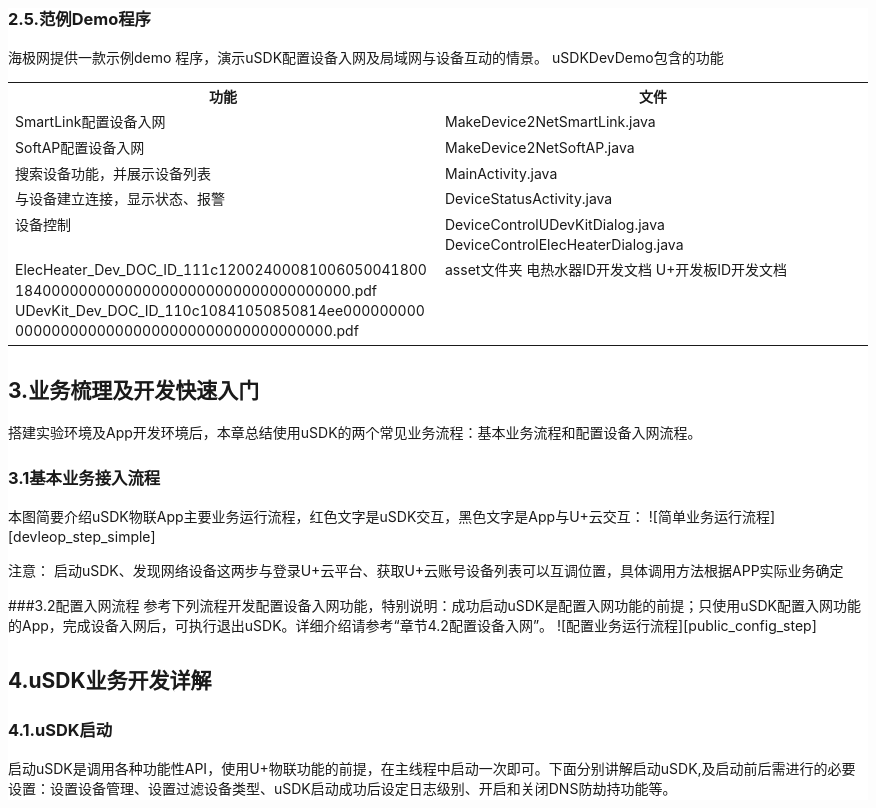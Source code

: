 ### 2.5.范例Demo程序
海极网提供一款示例demo 程序，演示uSDK配置设备入网及局域网与设备互动的情景。
uSDKDevDemo包含的功能
<table width="100%">
<tr>
	<th>功能</th><th>文件</th>
</tr>
<tr>
	<td width="50%">SmartLink配置设备入网</td>
	<td width="50%">MakeDevice2NetSmartLink.java</td>
</tr>
<tr>
	<td>SoftAP配置设备入网</td><td>MakeDevice2NetSoftAP.java</td>
</tr>
<tr>
	<td>搜索设备功能，并展示设备列表</td><td>MainActivity.java</td>
</tr>
<tr>
	<td>与设备建立连接，显示状态、报警</td><td>DeviceStatusActivity.java</td>
</tr>
<tr>
<td width="50%">设备控制</td>
<td width="50%">DeviceControlUDevKitDialog.java
DeviceControlElecHeaterDialog.java</td>
</tr>
<tr>
<td>ElecHeater_Dev_DOC_ID_111c120024000810060500418001840000000000000000000000000000000000.pdf
UDevKit_Dev_DOC_ID_110c10841050850814ee00000000000000000000000000000000000000000000.pdf 
</td>
<td>asset文件夹
电热水器ID开发文档
U+开发板ID开发文档</td>
</tr>
</table>

##  3.业务梳理及开发快速入门
搭建实验环境及App开发环境后，本章总结使用uSDK的两个常见业务流程：基本业务流程和配置设备入网流程。
### 3.1基本业务接入流程
本图简要介绍uSDK物联App主要业务运行流程，红色文字是uSDK交互，黑色文字是App与U+云交互：
![简单业务运行流程][devleop_step_simple]

注意：
启动uSDK、发现网络设备这两步与登录U+云平台、获取U+云账号设备列表可以互调位置，具体调用方法根据APP实际业务确定

###3.2配置入网流程
参考下列流程开发配置设备入网功能，特别说明：成功启动uSDK是配置入网功能的前提；只使用uSDK配置入网功能的App，完成设备入网后，可执行退出uSDK。详细介绍请参考“章节4.2配置设备入网”。
![配置业务运行流程][public_config_step]


## 4.uSDK业务开发详解
### 4.1.uSDK启动
启动uSDK是调用各种功能性API，使用U+物联功能的前提，在主线程中启动一次即可。下面分别讲解启动uSDK,及启动前后需进行的必要设置：设置设备管理、设置过滤设备类型、uSDK启动成功后设定日志级别、开启和关闭DNS防劫持功能等。
